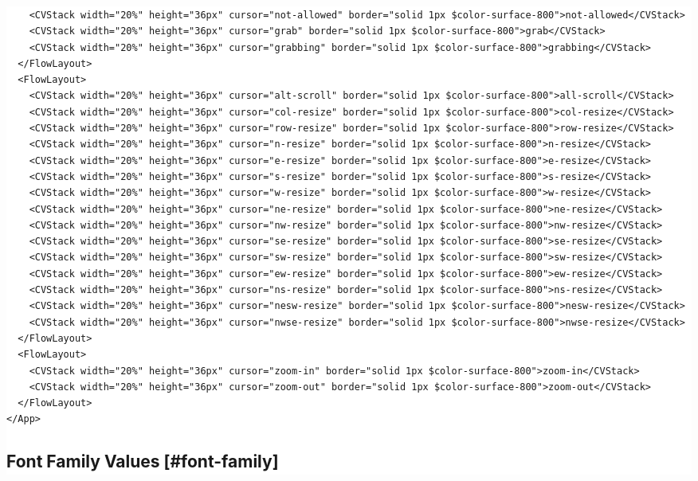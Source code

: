 ```xmlui-pg name="Cursor values"
    <CVStack width="20%" height="36px" cursor="not-allowed" border="solid 1px $color-surface-800">not-allowed</CVStack>
    <CVStack width="20%" height="36px" cursor="grab" border="solid 1px $color-surface-800">grab</CVStack>
    <CVStack width="20%" height="36px" cursor="grabbing" border="solid 1px $color-surface-800">grabbing</CVStack>
  </FlowLayout>
  <FlowLayout>
    <CVStack width="20%" height="36px" cursor="alt-scroll" border="solid 1px $color-surface-800">all-scroll</CVStack>
    <CVStack width="20%" height="36px" cursor="col-resize" border="solid 1px $color-surface-800">col-resize</CVStack>
    <CVStack width="20%" height="36px" cursor="row-resize" border="solid 1px $color-surface-800">row-resize</CVStack>
    <CVStack width="20%" height="36px" cursor="n-resize" border="solid 1px $color-surface-800">n-resize</CVStack>
    <CVStack width="20%" height="36px" cursor="e-resize" border="solid 1px $color-surface-800">e-resize</CVStack>
    <CVStack width="20%" height="36px" cursor="s-resize" border="solid 1px $color-surface-800">s-resize</CVStack>
    <CVStack width="20%" height="36px" cursor="w-resize" border="solid 1px $color-surface-800">w-resize</CVStack>
    <CVStack width="20%" height="36px" cursor="ne-resize" border="solid 1px $color-surface-800">ne-resize</CVStack>
    <CVStack width="20%" height="36px" cursor="nw-resize" border="solid 1px $color-surface-800">nw-resize</CVStack>
    <CVStack width="20%" height="36px" cursor="se-resize" border="solid 1px $color-surface-800">se-resize</CVStack>
    <CVStack width="20%" height="36px" cursor="sw-resize" border="solid 1px $color-surface-800">sw-resize</CVStack>
    <CVStack width="20%" height="36px" cursor="ew-resize" border="solid 1px $color-surface-800">ew-resize</CVStack>
    <CVStack width="20%" height="36px" cursor="ns-resize" border="solid 1px $color-surface-800">ns-resize</CVStack>
    <CVStack width="20%" height="36px" cursor="nesw-resize" border="solid 1px $color-surface-800">nesw-resize</CVStack>
    <CVStack width="20%" height="36px" cursor="nwse-resize" border="solid 1px $color-surface-800">nwse-resize</CVStack>
  </FlowLayout>
  <FlowLayout>
    <CVStack width="20%" height="36px" cursor="zoom-in" border="solid 1px $color-surface-800">zoom-in</CVStack>
    <CVStack width="20%" height="36px" cursor="zoom-out" border="solid 1px $color-surface-800">zoom-out</CVStack>
  </FlowLayout>
</App>
```

## Font Family Values [#font-family]
